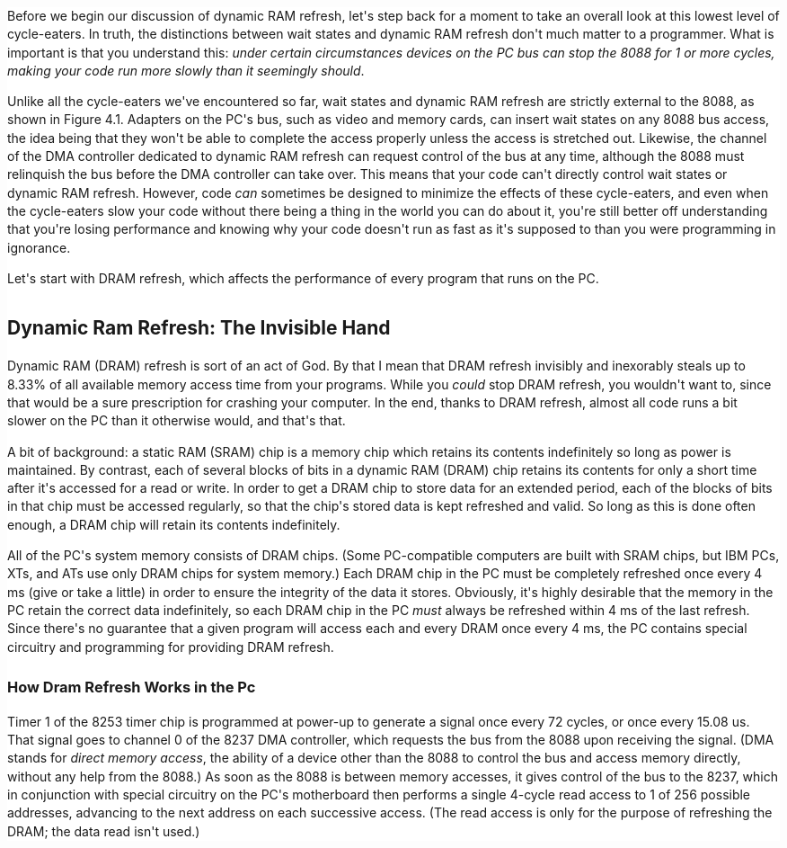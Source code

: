 Before we begin our discussion of dynamic RAM refresh, let's step back for a moment to take an overall look at this lowest level of cycle-eaters. In truth, the distinctions between wait states and dynamic RAM refresh don't much matter to a programmer. What is important is that you understand this: *under certain circumstances devices on the PC bus can stop the 8088 for 1 or more cycles, making your code run more slowly than it seemingly should*.

Unlike all the cycle-eaters we've encountered so far, wait states and dynamic RAM refresh are strictly external to the 8088, as shown in Figure 4.1. Adapters on the PC's bus, such as video and memory cards, can insert wait states on any 8088 bus access, the idea being that they won't be able to complete the access properly unless the access is stretched out. Likewise, the channel of the DMA controller dedicated to dynamic RAM refresh can request control of the bus at any time, although the 8088 must relinquish the bus before the DMA controller can take over. This means that your code can't directly control wait states or dynamic RAM refresh. However, code *can* sometimes be designed to minimize the effects of these cycle-eaters, and even when the cycle-eaters slow your code without there being a thing in the world you can do about it, you're still better off understanding that you're losing performance and knowing why your code doesn't run as fast as it's supposed to than you were programming in ignorance.

Let's start with DRAM refresh, which affects the performance of every program that runs on the PC.

## Dynamic Ram Refresh: The Invisible Hand

Dynamic RAM (DRAM) refresh is sort of an act of God. By that I mean that DRAM refresh invisibly and inexorably steals up to 8.33% of all available memory access time from your programs. While you *could* stop DRAM refresh, you wouldn't want to, since that would be a sure prescription for crashing your computer. In the end, thanks to DRAM refresh, almost all code runs a bit slower on the PC than it otherwise would, and that's that.

A bit of background: a static RAM (SRAM) chip is a memory chip which retains its contents indefinitely so long as power is maintained. By contrast, each of several blocks of bits in a dynamic RAM (DRAM) chip retains its contents for only a short time after it's accessed for a read or write. In order to get a DRAM chip to store data for an extended period, each of the blocks of bits in that chip must be accessed regularly, so that the chip's stored data is kept refreshed and valid. So long as this is done often enough, a DRAM chip will retain its contents indefinitely.

All of the PC's system memory consists of DRAM chips. (Some PC-compatible computers are built with SRAM chips, but IBM PCs, XTs, and ATs use only DRAM chips for system memory.) Each DRAM chip in the PC must be completely refreshed once every 4 ms (give or take a little) in order to ensure the integrity of the data it stores. Obviously, it's highly desirable that the memory in the PC retain the correct data indefinitely, so each DRAM chip in the PC *must* always be refreshed within 4 ms of the last refresh. Since there's no guarantee that a given program will access each and every DRAM once every 4 ms, the PC contains special circuitry and programming for providing DRAM refresh.

### How Dram Refresh Works in the Pc

Timer 1 of the 8253 timer chip is programmed at power-up to generate a signal once every 72 cycles, or once every 15.08 us. That signal goes to channel 0 of the 8237 DMA controller, which requests the bus from the 8088 upon receiving the signal. (DMA stands for *direct memory access*, the ability of a device other than the 8088 to control the bus and access memory directly, without any help from the 8088.) As soon as the 8088 is between memory accesses, it gives control of the bus to the 8237, which in conjunction with special circuitry on the PC's motherboard then performs a single 4-cycle read access to 1 of 256 possible addresses, advancing to the next address on each successive access. (The read access is only for the purpose of refreshing the DRAM; the data read isn't used.)
